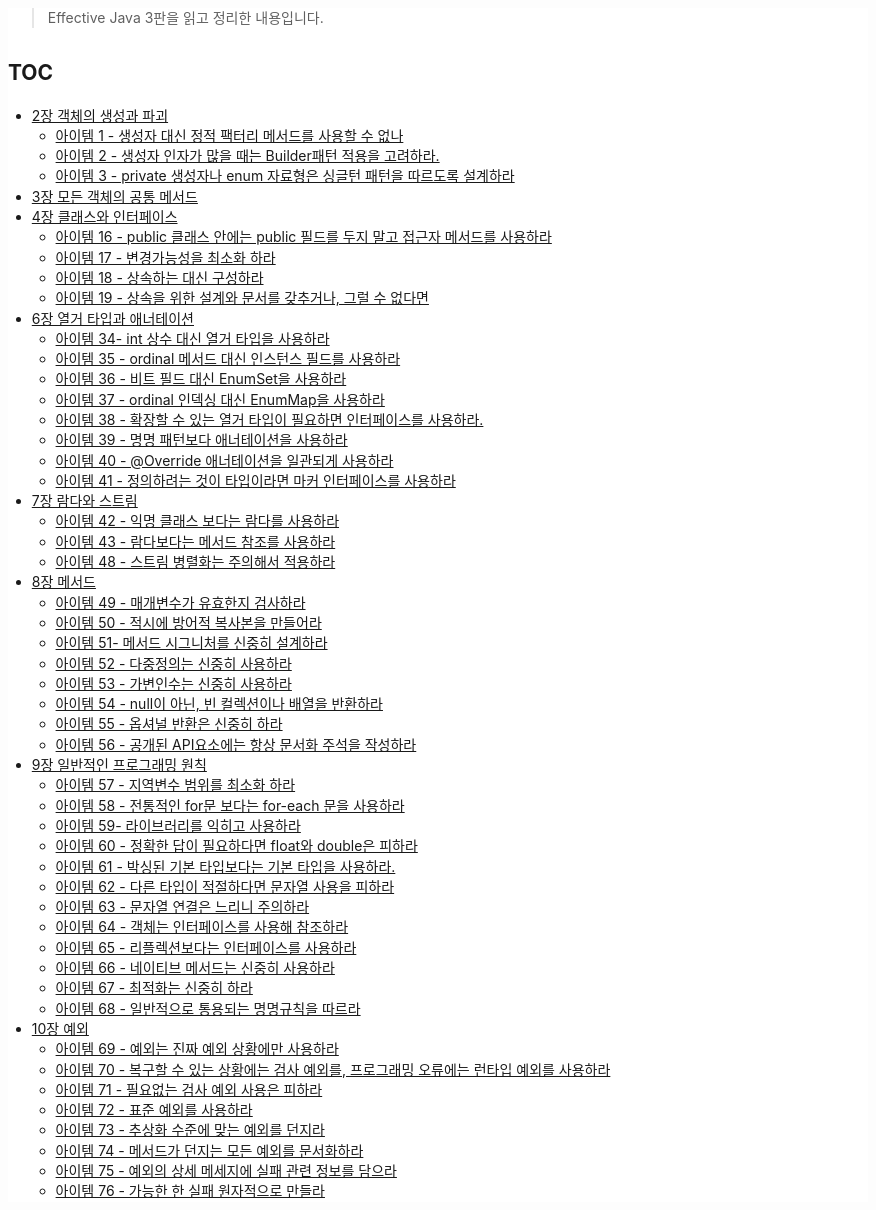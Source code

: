 >  Effective Java 3판을 읽고 정리한 내용입니다.



## TOC



- [2장 객체의 생성과 파괴](#2장-객체의-생성과-파괴)
    - [아이템 1 - 생성자 대신 정적 팩터리 메서드를 사용할 수 없나](#아이템-1---생성자-대신-정적-팩터리-메서드를-사용할-수-없나)
    - [아이템 2 - 생성자 인자가 많을 때는 Builder패턴 적용을 고려하라.](#아이템-2---생성자-인자가-많을-때는-builder패턴-적용을-고려하라)
    - [아이템 3 - private 생성자나 enum 자료형은 싱글턴 패턴을 따르도록 설계하라](#아이템-3---private-생성자나-enum-자료형은-싱글턴-패턴을-따르도록-설계하라)
- [3장 모든 객체의 공통 메서드](#3장-모든-객체의-공통-메서드)
- [4장 클래스와 인터페이스](#4장-클래스와-인터페이스)
    - [아이템 16 - public 클래스 안에는 public 필드를 두지 말고 접근자 메서드를 사용하라](#아이템-16---public-클래스-안에는-public-필드를-두지-말고-접근자-메서드를-사용하라)
    - [아이템 17 - 변경가능성을 최소화 하라](#아이템-17---변경가능성을-최소화-하라)
    - [아이템 18 - 상속하는 대신 구성하라](#아이템-18---상속하는-대신-구성하라)
    - [아이템 19 - 상속을 위한 설계와 문서를 갖추거나, 그럴 수 없다면](#아이템-19---상속을-위한-설계와-문서를-갖추거나-그럴-수-없다면)
- [6장 열거 타입과 애너테이션](#6장-열거-타입과-애너테이션)
    - [아이템 34- int 상수 대신 열거 타입을 사용하라](#아이템-34--int-상수-대신-열거-타입을-사용하라)
    - [아이템 35 - ordinal 메서드 대신 인스턴스 필드를 사용하라](#아이템-35---ordinal-메서드-대신-인스턴스-필드를-사용하라)
    - [아이템 36 - 비트 필드 대신 EnumSet을 사용하라](#아이템-36---비트-필드-대신-enumset을-사용하라)
    - [아이템 37 - ordinal 인덱싱 대신 EnumMap을 사용하라](#아이템-37---ordinal-인덱싱-대신-enummap을-사용하라)
    - [아이템 38 - 확장할 수 있는 열거 타입이 필요하면 인터페이스를 사용하라.](#아이템-38---확장할-수-있는-열거-타입이-필요하면-인터페이스를-사용하라)
    - [아이템 39 - 명명 패턴보다 애너테이션을 사용하라](#아이템-39---명명-패턴보다-애너테이션을-사용하라)
    - [아이템 40 - @Override 애너테이션을 일관되게 사용하라](#아이템-40---override-애너테이션을-일관되게-사용하라)
    - [아이템 41 - 정의하려는 것이 타입이라면 마커 인터페이스를 사용하라](#아이템-41---정의하려는-것이-타입이라면-마커-인터페이스를-사용하라)
- [7장 람다와 스트림](#7장-람다와-스트림)
    - [아이템 42 - 익명 클래스 보다는 람다를 사용하라](#아이템-42---익명-클래스-보다는-람다를-사용하라)
    - [아이템 43 - 람다보다는 메서드 참조를 사용하라](#아이템-43---람다보다는-메서드-참조를-사용하라)
    - [아이템 48 - 스트림 병렬화는 주의해서 적용하라](#아이템-48---스트림-병렬화는-주의해서-적용하라)
- [8장 메서드](#8장-메서드)
    - [아이템 49 - 매개변수가 유효한지 검사하라](#아이템-49---매개변수가-유효한지-검사하라)
    - [아이템 50 - 적시에 방어적 복사본을 만들어라](#아이템-50---적시에-방어적-복사본을-만들어라)
    - [아이템 51- 메서드 시그니처를 신중히 설계하라](#아이템-51--메서드-시그니처를-신중히-설계하라)
    - [아이템 52 - 다중정의는 신중히 사용하라](#아이템-52---다중정의는-신중히-사용하라)
    - [아이템 53 - 가변인수는 신중히 사용하라](#아이템-53---가변인수는-신중히-사용하라)
    - [아이템 54 - null이 아닌, 빈 컬렉션이나 배열을 반환하라](#아이템-54---null이-아닌-빈-컬렉션이나-배열을-반환하라)
    - [아이템 55 - 옵셔널 반환은 신중히 하라](#아이템-55---옵셔널-반환은-신중히-하라)
    - [아이템 56 - 공개된 API요소에는 항상 문서화 주석을 작성하라](#아이템-56---공개된-api요소에는-항상-문서화-주석을-작성하라)
- [9장 일반적인 프로그래밍 원칙](#9장-일반적인-프로그래밍-원칙)
    - [아이템 57 - 지역변수 범위를 최소화 하라](#아이템-57---지역변수-범위를-최소화-하라)
    - [아이템 58 - 전통적인  for문 보다는 for-each 문을 사용하라](#아이템-58---전통적인--for문-보다는-for-each-문을-사용하라)
    - [아이템 59- 라이브러리를 익히고 사용하라](#아이템-59--라이브러리를-익히고-사용하라)
    - [아이템 60 - 정확한 답이 필요하다면 float와 double은 피하라](#아이템-60---정확한-답이-필요하다면-float와-double은-피하라)
    - [아이템 61 - 박싱된 기본 타입보다는 기본 타입을 사용하라.](#아이템-61---박싱된-기본-타입보다는-기본-타입을-사용하라)
    - [아이템 62 - 다른 타입이 적절하다면 문자열 사용을 피하라](#아이템-62---다른-타입이-적절하다면-문자열-사용을-피하라)
    - [아이템 63 - 문자열 연결은 느리니 주의하라](#아이템-63---문자열-연결은-느리니-주의하라)
    - [아이템 64 - 객체는 인터페이스를 사용해 참조하라](#아이템-64---객체는-인터페이스를-사용해-참조하라)
    - [아이템 65 - 리플렉션보다는 인터페이스를 사용하라](#아이템-65---리플렉션보다는-인터페이스를-사용하라)
    - [아이템 66 - 네이티브 메서드는 신중히 사용하라](#아이템-66---네이티브-메서드는-신중히-사용하라)
    - [아이템 67 - 최적화는 신중히 하라](#아이템-67---최적화는-신중히-하라)
    - [아이템 68 - 일반적으로 통용되는 명명규칙을 따르라](#아이템-68---일반적으로-통용되는-명명규칙을-따르라)
- [10장 예외](#10장-예외)
    - [아이템 69 - 예외는 진짜 예외 상황에만 사용하라](#아이템-69---예외는-진짜-예외-상황에만-사용하라)
    - [아이템 70 - 복구할 수 있는 상황에는 검사 예외를, 프로그래밍 오류에는 런타입 예외를 사용하라](#아이템-70---복구할-수-있는-상황에는-검사-예외를-프로그래밍-오류에는-런타입-예외를-사용하라)
    - [아이템 71 - 필요없는 검사 예외 사용은 피하라](#아이템-71---필요없는-검사-예외-사용은-피하라)
    - [아이템 72 - 표준 예외를 사용하라](#아이템-72---표준-예외를-사용하라)
    - [아이템 73 - 추상화 수준에 맞는 예외를 던지라](#아이템-73---추상화-수준에-맞는-예외를-던지라)
    - [아이템 74 - 메서드가 던지는 모든 예외를 문서화하라](#아이템-74---메서드가-던지는-모든-예외를-문서화하라)
    - [아이템 75 -  예외의 상세 메세지에 실패 관련 정보를 담으라](#아이템-75----예외의-상세-메세지에-실패-관련-정보를-담으라)
    - [아이템 76 - 가능한 한 실패 원자적으로 만들라](#아이템-76---가능한-한-실패-원자적으로-만들라)